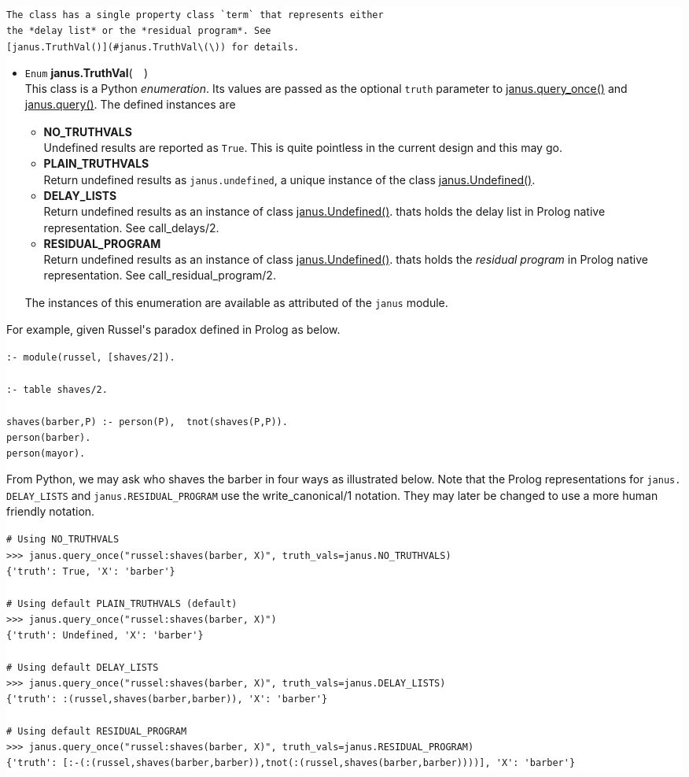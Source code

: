     The class has a single property class `term` that represents either
    the *delay list* or the *residual program*. See
    [janus.TruthVal()](#janus.TruthVal\(\)) for details.

  - <span id="janus.TruthVal()">`Enum` **janus.TruthVal**(`  `)</span>  
    This class is a Python *enumeration*. Its values are passed as the
    optional `truth` parameter to
    [janus.query\_once()](#janus.query_once\(\)) and
    [janus.query()](#janus.query\(\)). The defined instances are
    
      - **NO\_TRUTHVALS**  
        Undefined results are reported as `True`. This is quite
        pointless in the current design and this may go.
      - **PLAIN\_TRUTHVALS**  
        Return undefined results as `janus.undefined`, a unique instance
        of the class [janus.Undefined()](#janus.Undefined\(\)).
      - **DELAY\_LISTS**  
        Return undefined results as an instance of class
        [janus.Undefined()](#janus.Undefined\(\)). thats holds the delay
        list in Prolog native representation. See
        <span id="idx:calldelays2:20"></span><span class="pred-ext">call\_delays/2</span>.
      - **RESIDUAL\_PROGRAM**  
        Return undefined results as an instance of class
        [janus.Undefined()](#janus.Undefined\(\)). thats holds the
        *residual program* in Prolog native representation. See
        <span id="idx:callresidualprogram2:21"></span><span class="pred-ext">call\_residual\_program/2</span>.
    
    The instances of this enumeration are available as attributed of the
    `janus` module.

For example, given Russel's paradox defined in Prolog as below.

``` code
:- module(russel, [shaves/2]).

:- table shaves/2.

shaves(barber,P) :- person(P),  tnot(shaves(P,P)).
person(barber).
person(mayor).
```

From Python, we may ask who shaves the barber in four ways as
illustrated below. Note that the Prolog representations for
`janus.DELAY_LISTS` and `janus.RESIDUAL_PROGRAM` use the
<span id="idx:writecanonical1:22"></span><span class="pred-ext">write\_canonical/1</span>
notation. They may later be changed to use a more human friendly
notation.

``` code
# Using NO_TRUTHVALS
>>> janus.query_once("russel:shaves(barber, X)", truth_vals=janus.NO_TRUTHVALS)
{'truth': True, 'X': 'barber'}

# Using default PLAIN_TRUTHVALS (default)
>>> janus.query_once("russel:shaves(barber, X)")
{'truth': Undefined, 'X': 'barber'}

# Using default DELAY_LISTS
>>> janus.query_once("russel:shaves(barber, X)", truth_vals=janus.DELAY_LISTS)
{'truth': :(russel,shaves(barber,barber)), 'X': 'barber'}

# Using default RESIDUAL_PROGRAM
>>> janus.query_once("russel:shaves(barber, X)", truth_vals=janus.RESIDUAL_PROGRAM)
{'truth': [:-(:(russel,shaves(barber,barber)),tnot(:(russel,shaves(barber,barber))))], 'X': 'barber'}
```